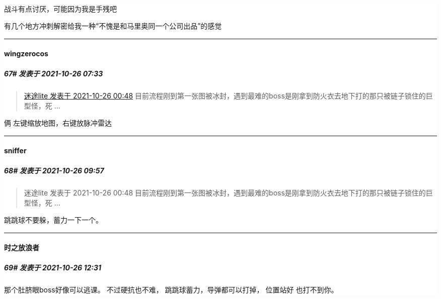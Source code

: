 战斗有点讨厌，可能因为我是手残吧


有几个地方冲刺解密给我一种“不愧是和马里奥同一个公司出品”的感觉




*****

####  wingzerocos  
##### 67#       发表于 2021-10-26 07:33


<blockquote><a href="httphttps://bbs.saraba1st.com/2b/forum.php?mod=redirect&amp;goto=findpost&amp;pid=53279118&amp;ptid=2033773" target="_blank">迷途lite 发表于 2021-10-26 00:48</a>
目前流程刚到第一张图被冰封，遇到最难的boss是刚拿到防火衣去地下打的那只被链子锁住的巨型怪，死 ...</blockquote>
俩
左键缩放地图，右键放脉冲雷达




*****

####  sniffer  
##### 68#       发表于 2021-10-26 09:57


<blockquote>迷途lite 发表于 2021-10-26 00:48
目前流程刚到第一张图被冰封，遇到最难的boss是刚拿到防火衣去地下打的那只被链子锁住的巨型怪，死 ...</blockquote>
跳跳球不要躲，蓄力一下一个。




*****

####  时之放浪者  
##### 69#       发表于 2021-10-26 12:31


那个肚脐眼boss好像可以逃课。 不过硬抗也不难， 跳跳球蓄力，导弹都可以打掉， 位置站好 也打不到你。 


